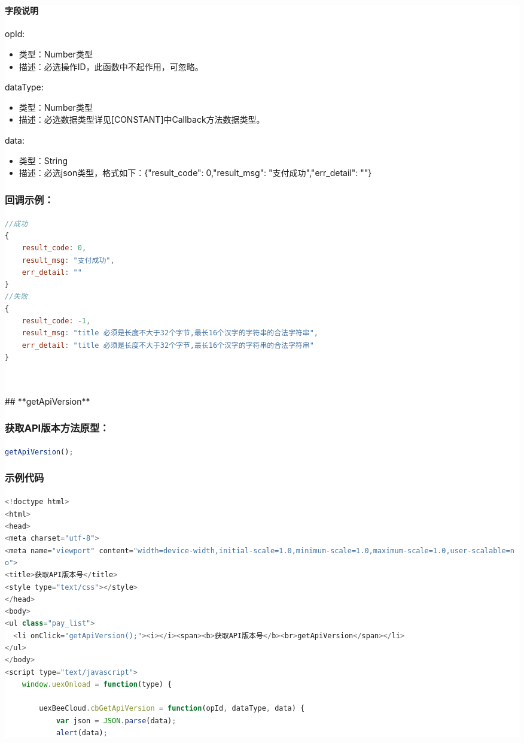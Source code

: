 #### 字段说明
opId:  

 * 类型：Number类型
 * 描述：必选操作ID，此函数中不起作用，可忽略。  
 
dataType:

 * 类型：Number类型
 * 描述：必选数据类型详见[CONSTANT]中Callback方法数据类型。  
 
data:

 * 类型：String
 * 描述：必选json类型，格式如下：{"result_code": 0,"result_msg": "支付成功","err_detail": ""}


### 回调示例：

```js
//成功
{
	result_code: 0,
	result_msg: "支付成功",
	err_detail: ""
}
//失败
{
	result_code: -1,
	result_msg: "title 必须是长度不大于32个字节,最长16个汉字的字符串的合法字符串",
	err_detail: "title 必须是长度不大于32个字节,最长16个汉字的字符串的合法字符串"
}
``` 

</br>
</br>
## **getApiVersion**

### 获取API版本方法原型：

```js
getApiVersion();
```

### 示例代码

```js
<!doctype html>
<html>
<head>
<meta charset="utf-8">
<meta name="viewport" content="width=device-width,initial-scale=1.0,minimum-scale=1.0,maximum-scale=1.0,user-scalable=no">
<title>获取API版本号</title>
<style type="text/css"></style>
</head>
<body>
<ul class="pay_list">
  <li onClick="getApiVersion();"><i></i><span><b>获取API版本号</b><br>getApiVersion</span></li>
</ul>
</body>
<script type="text/javascript">
    window.uexOnload = function(type) {
        
        uexBeeCloud.cbGetApiVersion = function(opId, dataType, data) {
            var json = JSON.parse(data);
            alert(data);
```